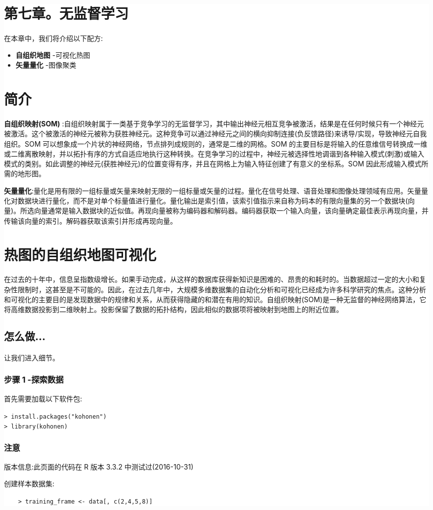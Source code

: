 <title>Chapter 7. Unsupervised Learning</title>

# 第七章。无监督学习

在本章中，我们将介绍以下配方:

*   **自组织地图** -可视化热图
*   **矢量量化** -图像聚类

# 简介

**自组织映射(SOM)** :自组织映射属于一类基于竞争学习的无监督学习，其中输出神经元相互竞争被激活，结果是在任何时候只有一个神经元被激活。这个被激活的神经元被称为获胜神经元。这种竞争可以通过神经元之间的横向抑制连接(负反馈路径)来诱导/实现，导致神经元自我组织。SOM 可以想象成一个片状的神经网络，节点排列成规则的，通常是二维的网格。SOM 的主要目标是将输入的任意维信号转换成一维或二维离散映射，并以拓扑有序的方式自适应地执行这种转换。在竞争学习的过程中，神经元被选择性地调谐到各种输入模式(刺激)或输入模式的类别。如此调整的神经元(获胜神经元)的位置变得有序，并且在网格上为输入特征创建了有意义的坐标系。SOM 因此形成输入模式所需的地形图。

**矢量量化**:量化是用有限的一组标量或矢量来映射无限的一组标量或矢量的过程。量化在信号处理、语音处理和图像处理领域有应用。矢量量化对数据块进行量化，而不是对单个标量值进行量化。量化输出是索引值，该索引值指示来自称为码本的有限向量集的另一个数据块(向量)。所选向量通常是输入数据块的近似值。再现向量被称为编码器和解码器。编码器获取一个输入向量，该向量确定最佳表示再现向量，并传输该向量的索引。解码器获取该索引并形成再现向量。

<title>Self-organizing map - visualizing of heatmaps</title>

# 热图的自组织地图可视化

在过去的十年中，信息呈指数级增长。如果手动完成，从这样的数据库获得新知识是困难的、昂贵的和耗时的。当数据超过一定的大小和复杂性限制时，这甚至是不可能的。因此，在过去几年中，大规模多维数据集的自动化分析和可视化已经成为许多科学研究的焦点。这种分析和可视化的主要目的是发现数据中的规律和关系，从而获得隐藏的和潜在有用的知识。自组织映射(SOM)是一种无监督的神经网络算法，它将高维数据投影到二维映射上。投影保留了数据的拓扑结构，因此相似的数据项将被映射到地图上的附近位置。

## 怎么做...

让我们进入细节。

### 步骤 1 -探索数据

首先需要加载以下软件包:

```
> install.packages("kohonen")
> library(kohonen)

```

### 注意

版本信息:此页面的代码在 R 版本 3.3.2 中测试过(2016-10-31)

创建样本数据集:

```
    > training_frame <- data[, c(2,4,5,8)]

```
